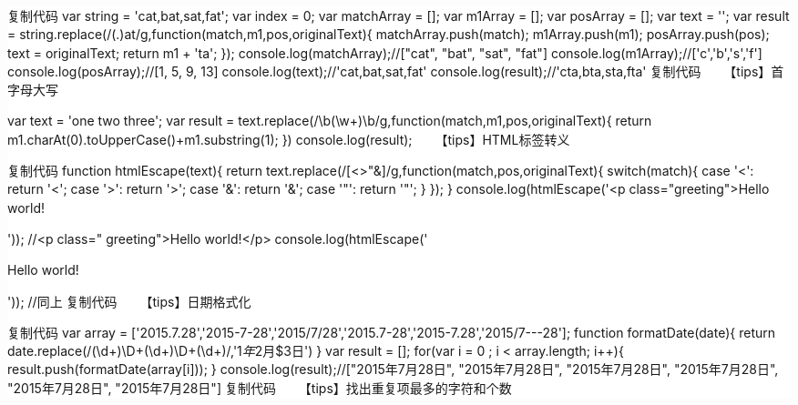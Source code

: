 复制代码
var string = 'cat,bat,sat,fat';
var index = 0;
var matchArray = [];
var m1Array = [];
var posArray = [];
var text = '';
var result = string.replace(/(.)at/g,function(match,m1,pos,originalText){
    matchArray.push(match);
    m1Array.push(m1);
    posArray.push(pos);
    text = originalText;
    return m1 + 'ta';
});
console.log(matchArray);//["cat", "bat", "sat", "fat"]
console.log(m1Array);//['c','b','s','f']
console.log(posArray);//[1, 5, 9, 13]
console.log(text);//'cat,bat,sat,fat'
console.log(result);//'cta,bta,sta,fta'
复制代码
　　【tips】首字母大写

var text = 'one two three';
var result = text.replace(/\b(\w+)\b/g,function(match,m1,pos,originalText){
    return m1.charAt(0).toUpperCase()+m1.substring(1);
})
console.log(result);
　　【tips】HTML标签转义

复制代码
function htmlEscape(text){
    return text.replace(/[<>"&]/g,function(match,pos,originalText){
        switch(match){
            case '<':
            return '&lt;';
            case '>':
            return '&gt;';
            case '&':
            return '&amp;';
            case '\"':
            return '&quot;';
        }
    });
}
console.log(htmlEscape('<p class=\"greeting\">Hello world!</p>'));
//&lt;p class=&quot; greeting&quot;&gt;Hello world!&lt;/p&gt;
console.log(htmlEscape('<p class="greeting">Hello world!</p>'));
//同上
复制代码
　　【tips】日期格式化

复制代码
var array = ['2015.7.28','2015-7-28','2015/7/28','2015.7-28','2015-7.28','2015/7---28'];
function formatDate(date){
    return date.replace(/(\d+)\D+(\d+)\D+(\d+)/,'$1年$2月$3日')
}
var result = [];
for(var i = 0 ; i < array.length; i++){
    result.push(formatDate(array[i]));
}
console.log(result);//["2015年7月28日", "2015年7月28日", "2015年7月28日", "2015年7月28日", "2015年7月28日", "2015年7月28日"]
复制代码
　　【tips】找出重复项最多的字符和个数
